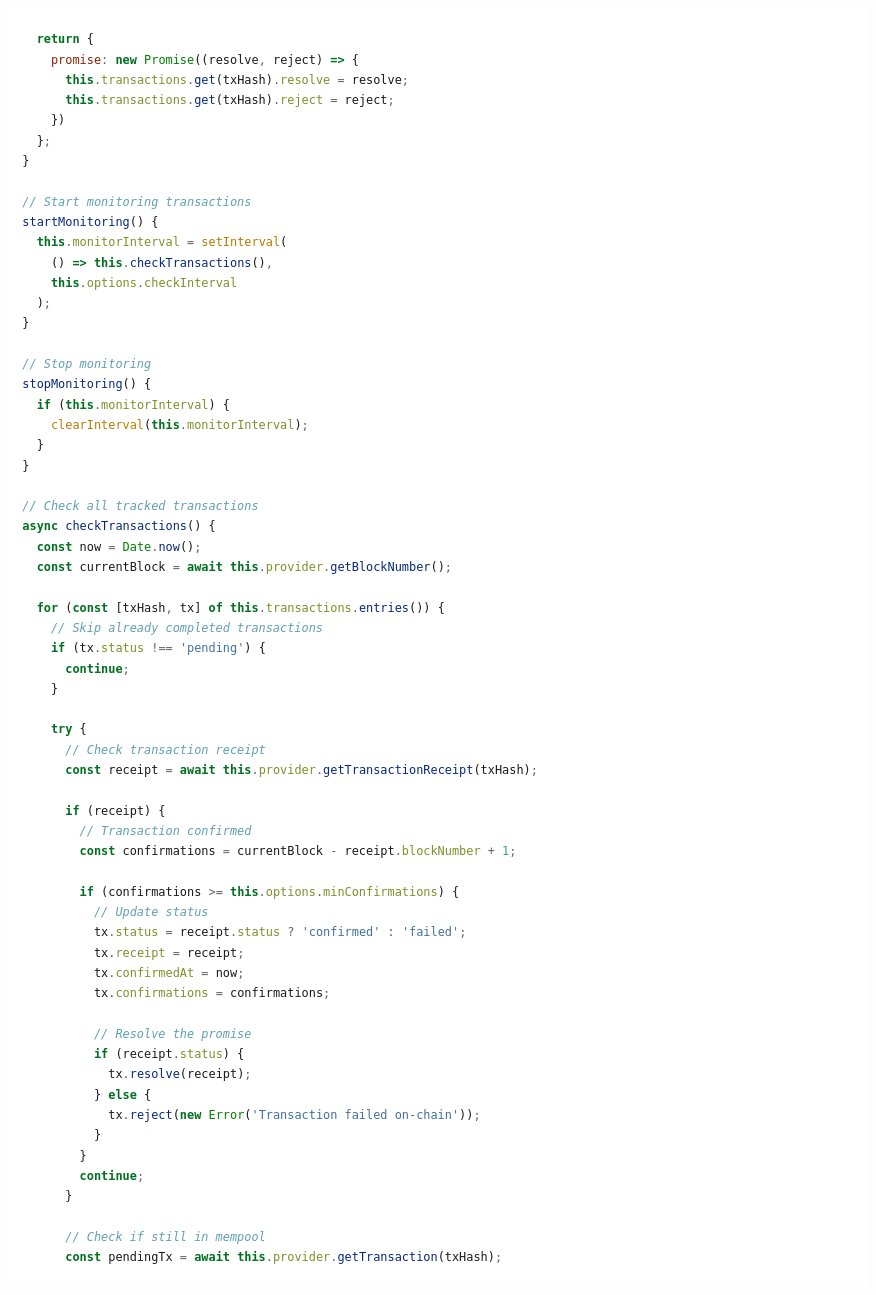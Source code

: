 ```javascript
    
    return {
      promise: new Promise((resolve, reject) => {
        this.transactions.get(txHash).resolve = resolve;
        this.transactions.get(txHash).reject = reject;
      })
    };
  }
  
  // Start monitoring transactions
  startMonitoring() {
    this.monitorInterval = setInterval(
      () => this.checkTransactions(),
      this.options.checkInterval
    );
  }
  
  // Stop monitoring
  stopMonitoring() {
    if (this.monitorInterval) {
      clearInterval(this.monitorInterval);
    }
  }
  
  // Check all tracked transactions
  async checkTransactions() {
    const now = Date.now();
    const currentBlock = await this.provider.getBlockNumber();
    
    for (const [txHash, tx] of this.transactions.entries()) {
      // Skip already completed transactions
      if (tx.status !== 'pending') {
        continue;
      }
      
      try {
        // Check transaction receipt
        const receipt = await this.provider.getTransactionReceipt(txHash);
        
        if (receipt) {
          // Transaction confirmed
          const confirmations = currentBlock - receipt.blockNumber + 1;
          
          if (confirmations >= this.options.minConfirmations) {
            // Update status
            tx.status = receipt.status ? 'confirmed' : 'failed';
            tx.receipt = receipt;
            tx.confirmedAt = now;
            tx.confirmations = confirmations;
            
            // Resolve the promise
            if (receipt.status) {
              tx.resolve(receipt);
            } else {
              tx.reject(new Error('Transaction failed on-chain'));
            }
          }
          continue;
        }
        
        // Check if still in mempool
        const pendingTx = await this.provider.getTransaction(txHash);
        
```